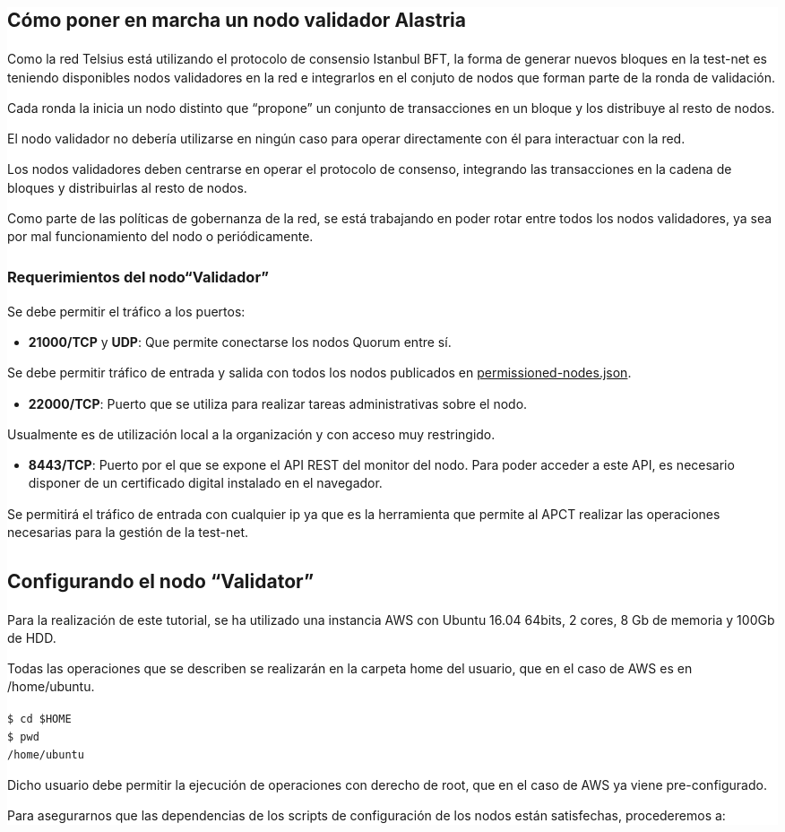 
## Cómo poner en marcha un nodo validador Alastria


Como la red Telsius está utilizando el protocolo de consensio Istanbul BFT, la forma de generar nuevos bloques en la test-net es teniendo disponibles nodos validadores en la red e integrarlos en el conjuto de nodos que forman parte de la ronda de validación.

Cada ronda la inicia un nodo distinto que “propone” un conjunto de transacciones en un bloque y los distribuye al resto de nodos.

El nodo validador no debería utilizarse en ningún caso para operar directamente con él para interactuar con la red. 

Los nodos validadores deben centrarse en operar el protocolo de consenso, integrando las transacciones en la cadena de bloques y distribuirlas al resto de nodos.

Como parte de las políticas de gobernanza de la red, se está trabajando en poder rotar entre todos los nodos validadores, ya sea por mal funcionamiento del nodo o periódicamente.


### Requerimientos del nodo“Validador”



Se debe permitir el tráfico a los puertos:

* **21000/TCP** y **UDP**: Que permite conectarse los nodos Quorum entre sí.

Se debe permitir tráfico de entrada y salida con todos los nodos publicados en [permissioned-nodes.json](https://github.com/alastria/alastria-node/blob/develop/data/permissioned-nodes_general.json).

* **22000/TCP**: Puerto que se utiliza para realizar tareas administrativas sobre el nodo.

Usualmente es de utilización local a la organización y con acceso muy restringido.

* **8443/TCP**: Puerto por el que se expone el API REST del monitor del nodo. Para poder acceder a este API, es necesario disponer de un certificado digital instalado en el navegador.

Se permitirá el tráfico de entrada con cualquier ip ya que es la herramienta que permite al APCT realizar las operaciones necesarias para la gestión de la test-net.

## Configurando el nodo “Validator”

Para la realización de este tutorial, se ha utilizado una instancia AWS con Ubuntu 16.04 64bits, 2 cores, 8 Gb de memoria y 100Gb de HDD.

Todas las operaciones que se describen se realizarán en la carpeta home del usuario, que en el caso de AWS es en /home/ubuntu.

    $ cd $HOME
    $ pwd
    /home/ubuntu

Dicho usuario debe permitir la ejecución de operaciones con derecho de root, que en el caso de AWS ya viene pre-configurado.

Para asegurarnos que las dependencias de los scripts de configuración de los nodos están satisfechas, procederemos a:

